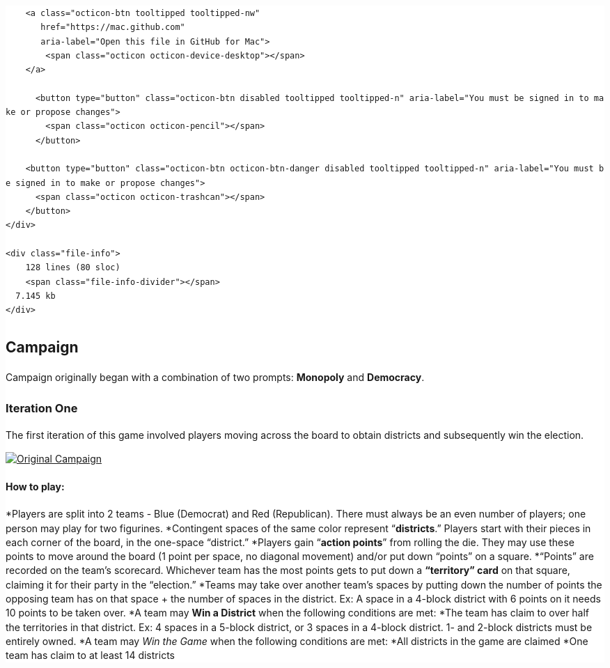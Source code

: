         <a class="octicon-btn tooltipped tooltipped-nw"
           href="https://mac.github.com"
           aria-label="Open this file in GitHub for Mac">
            <span class="octicon octicon-device-desktop"></span>
        </a>

          <button type="button" class="octicon-btn disabled tooltipped tooltipped-n" aria-label="You must be signed in to make or propose changes">
            <span class="octicon octicon-pencil"></span>
          </button>

        <button type="button" class="octicon-btn octicon-btn-danger disabled tooltipped tooltipped-n" aria-label="You must be signed in to make or propose changes">
          <span class="octicon octicon-trashcan"></span>
        </button>
    </div>

    <div class="file-info">
        128 lines (80 sloc)
        <span class="file-info-divider"></span>
      7.145 kb
    </div>
  </div>
    <div id="readme" class="blob instapaper_body">
    <article class="markdown-body entry-content" itemprop="mainContentOfPage"><h1>
<a id="user-content-campaign" class="anchor" href="#campaign" aria-hidden="true"><span class="octicon octicon-link"></span></a>Campaign</h1>

<p>Campaign originally began with a combination of two prompts: <strong>Monopoly</strong> and <strong>Democracy</strong>.</p>

<h3>
<a id="user-content-iteration-one" class="anchor" href="#iteration-one" aria-hidden="true"><span class="octicon octicon-link"></span></a>Iteration One</h3>

<p>The first iteration of this game involved players moving across the board to obtain districts and subsequently win the election.</p>

<p><a href="/kgrissom432/VM364_Kira_Grissom/blob/master/images/Campaign_OG.png" target="_blank"><img src="/kgrissom432/VM364_Kira_Grissom/raw/master/images/Campaign_OG.png" alt="Original Campaign" style="max-width:100%;"></a></p>

<h4>
<a id="user-content-how-to-play" class="anchor" href="#how-to-play" aria-hidden="true"><span class="octicon octicon-link"></span></a>How to play:</h4>

<p>*Players are split into 2 teams - Blue (Democrat) and Red (Republican).  There must always be an even number of players; one person may play for two figurines.
*Contingent spaces of the same color represent “<strong>districts</strong>.” Players start with their pieces in each corner of the board, in the one-space “district.”
*Players gain “<strong>action points</strong>” from rolling the die.  They may use these points to move around the board (1 point per space, no diagonal movement) and/or put down “points” on a square.
*“Points” are recorded on the team’s scorecard.  Whichever team has the most points gets to put down a <strong>“territory” card</strong> on that square, claiming it for their party in the “election.”
*Teams may take over another team’s spaces by putting down the number of points the opposing team has on that space + the number of spaces in the district.  Ex: A space in a 4-block district with 6 points on it needs 10 points to be taken over.
*A team may <strong>Win a District</strong> when the following conditions are met:
  *The team has claim to over half the territories in that district. Ex: 4 spaces in a 5-block district, or 3 spaces in a 4-block district.  1- and 2-block districts must be entirely owned.
*A team may <em>Win the Game</em> when the following conditions are met:
  *All districts in the game are claimed
  *One team has claim to at least 14 districts</p>
